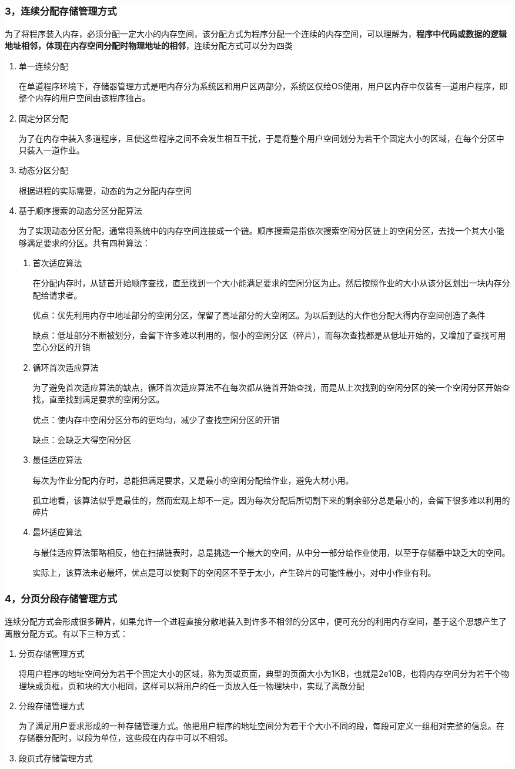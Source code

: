 ### 3，连续分配存储管理方式

​	为了将程序装入内存，必须分配一定大小的内存空间，该分配方式为程序分配一个连续的内存空间，可以理解为，**程序中代码或数据的逻辑地址相邻，体现在内存空间分配时物理地址的相邻**，连续分配方式可以分为四类

1. 单一连续分配

   在单道程序环境下，存储器管理方式是吧内存分为系统区和用户区两部分，系统区仅给OS使用，用户区内存中仅装有一道用户程序，即整个内存的用户空间由该程序独占。

2. 固定分区分配

   为了在内存中装入多道程序，且使这些程序之间不会发生相互干扰，于是将整个用户空间划分为若干个固定大小的区域，在每个分区中只装入一道作业。

3. 动态分区分配

   根据进程的实际需要，动态的为之分配内存空间

4. 基于顺序搜索的动态分区分配算法

   为了实现动态分区分配，通常将系统中的内存空间连接成一个链。顺序搜索是指依次搜索空闲分区链上的空闲分区，去找一个其大小能够满足要求的分区。共有四种算法：

   1. 首次适应算法

      在分配内存时，从链首开始顺序查找，直至找到一个大小能满足要求的空闲分区为止。然后按照作业的大小从该分区划出一块内存分配给请求者。

      优点：优先利用内存中地址部分的空闲分区，保留了高址部分的大空闲区。为以后到达的大作也分配大得内存空间创造了条件

      缺点：低址部分不断被划分，会留下许多难以利用的，很小的空闲分区（碎片），而每次查找都是从低址开始的，又增加了查找可用空心分区的开销

   2. 循环首次适应算法

      为了避免首次适应算法的缺点，循环首次适应算法不在每次都从链首开始查找，而是从上次找到的空闲分区的笑一个空闲分区开始查找，直至找到满足要求的空闲分区。

      优点：使内存中空闲分区分布的更均匀，减少了查找空闲分区的开销

      缺点：会缺乏大得空闲分区

   3. 最佳适应算法

      每次为作业分配内存时，总能把满足要求，又是最小的空闲分配给作业，避免大材小用。

      孤立地看，该算法似乎是最佳的，然而宏观上却不一定。因为每次分配后所切割下来的剩余部分总是最小的，会留下很多难以利用的碎片

   4. 最坏适应算法

      与最佳适应算法策略相反，他在扫描链表时，总是挑选一个最大的空间，从中分一部分给作业使用，以至于存储器中缺乏大的空间。

      实际上，该算法未必最坏，优点是可以使剩下的空闲区不至于太小，产生碎片的可能性最小，对中小作业有利。

### 4，分页分段存储管理方式

​	连续分配方式会形成很多**碎片**，如果允许一个进程直接分散地装入到许多不相邻的分区中，便可充分的利用内存空间，基于这个思想产生了离散分配方式。有以下三种方式：

1. 分页存储管理方式

   将用户程序的地址空间分为若干个固定大小的区域，称为页或页面，典型的页面大小为1KB，也就是2e10B，也将内存空间分为若干个物理块或页框，页和块的大小相同，这样可以将用户的任一页放入任一物理块中，实现了离散分配

2. 分段存储管理方式

   为了满足用户要求形成的一种存储管理方式。他把用户程序的地址空间分为若干个大小不同的段，每段可定义一组相对完整的信息。在存储器分配时，以段为单位，这些段在内存中可以不相邻。

3. 段页式存储管理方式
